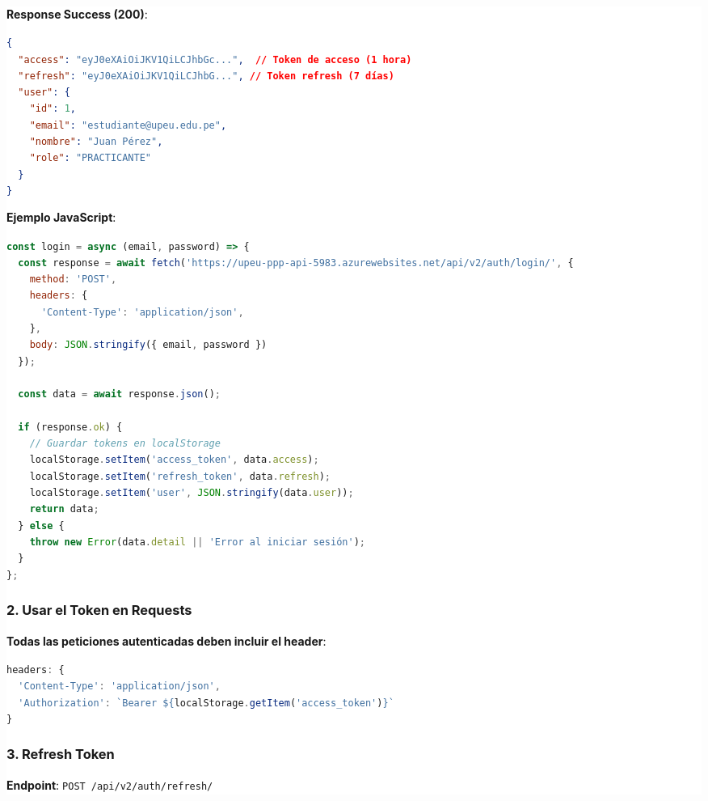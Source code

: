 **Response Success (200)**:
```json
{
  "access": "eyJ0eXAiOiJKV1QiLCJhbGc...",  // Token de acceso (1 hora)
  "refresh": "eyJ0eXAiOiJKV1QiLCJhbG...", // Token refresh (7 días)
  "user": {
    "id": 1,
    "email": "estudiante@upeu.edu.pe",
    "nombre": "Juan Pérez",
    "role": "PRACTICANTE"
  }
}
```

**Ejemplo JavaScript**:
```javascript
const login = async (email, password) => {
  const response = await fetch('https://upeu-ppp-api-5983.azurewebsites.net/api/v2/auth/login/', {
    method: 'POST',
    headers: {
      'Content-Type': 'application/json',
    },
    body: JSON.stringify({ email, password })
  });
  
  const data = await response.json();
  
  if (response.ok) {
    // Guardar tokens en localStorage
    localStorage.setItem('access_token', data.access);
    localStorage.setItem('refresh_token', data.refresh);
    localStorage.setItem('user', JSON.stringify(data.user));
    return data;
  } else {
    throw new Error(data.detail || 'Error al iniciar sesión');
  }
};
```

### 2. Usar el Token en Requests

**Todas las peticiones autenticadas deben incluir el header**:

```javascript
headers: {
  'Content-Type': 'application/json',
  'Authorization': `Bearer ${localStorage.getItem('access_token')}`
}
```

### 3. Refresh Token

**Endpoint**: `POST /api/v2/auth/refresh/`
